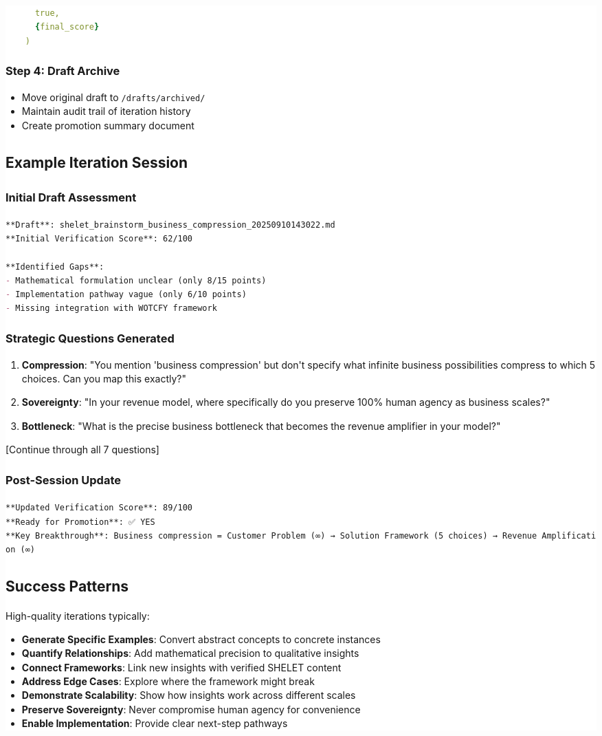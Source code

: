 ```yaml
      true,
      {final_score}
    )
```

### Step 4: Draft Archive
- Move original draft to `/drafts/archived/`
- Maintain audit trail of iteration history
- Create promotion summary document

## Example Iteration Session

### Initial Draft Assessment
```markdown
**Draft**: shelet_brainstorm_business_compression_20250910143022.md
**Initial Verification Score**: 62/100

**Identified Gaps**:
- Mathematical formulation unclear (only 8/15 points)
- Implementation pathway vague (only 6/10 points)  
- Missing integration with WOTCFY framework
```

### Strategic Questions Generated
1. **Compression**: "You mention 'business compression' but don't specify what infinite business possibilities compress to which 5 choices. Can you map this exactly?"

2. **Sovereignty**: "In your revenue model, where specifically do you preserve 100% human agency as business scales?"

3. **Bottleneck**: "What is the precise business bottleneck that becomes the revenue amplifier in your model?"

[Continue through all 7 questions]

### Post-Session Update
```markdown
**Updated Verification Score**: 89/100
**Ready for Promotion**: ✅ YES
**Key Breakthrough**: Business compression = Customer Problem (∞) → Solution Framework (5 choices) → Revenue Amplification (∞)
```

## Success Patterns

High-quality iterations typically:
- **Generate Specific Examples**: Convert abstract concepts to concrete instances
- **Quantify Relationships**: Add mathematical precision to qualitative insights
- **Connect Frameworks**: Link new insights with verified SHELET content  
- **Address Edge Cases**: Explore where the framework might break
- **Demonstrate Scalability**: Show how insights work across different scales
- **Preserve Sovereignty**: Never compromise human agency for convenience
- **Enable Implementation**: Provide clear next-step pathways
